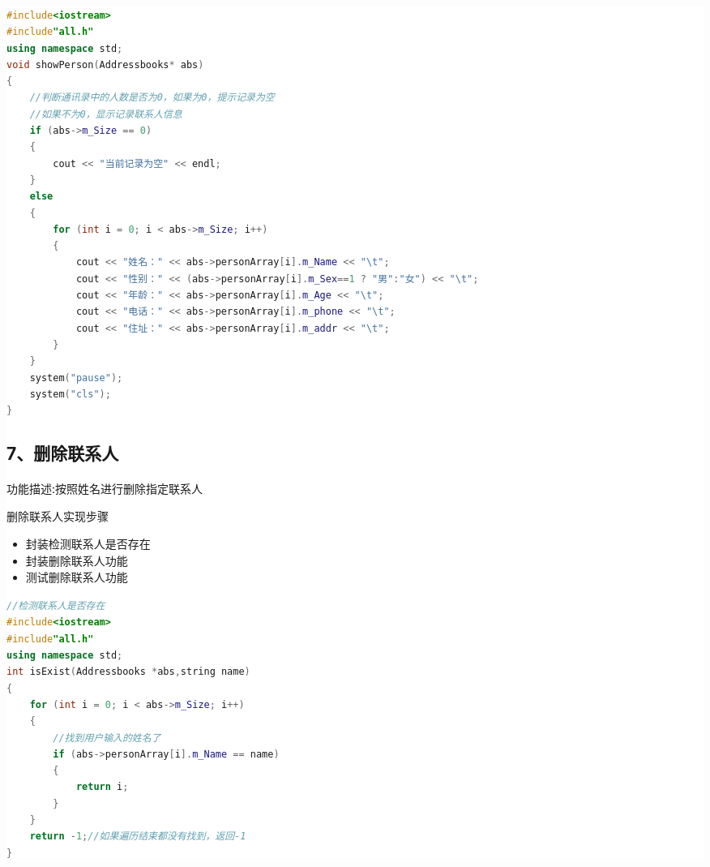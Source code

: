 ```c++
#include<iostream>
#include"all.h"
using namespace std;
void showPerson(Addressbooks* abs)
{
	//判断通讯录中的人数是否为0，如果为0，提示记录为空
	//如果不为0，显示记录联系人信息
	if (abs->m_Size == 0)
	{
		cout << "当前记录为空" << endl;
	}
	else
	{
		for (int i = 0; i < abs->m_Size; i++)
		{
			cout << "姓名：" << abs->personArray[i].m_Name << "\t";
			cout << "性别：" << (abs->personArray[i].m_Sex==1 ? "男":"女") << "\t";
			cout << "年龄：" << abs->personArray[i].m_Age << "\t";
			cout << "电话：" << abs->personArray[i].m_phone << "\t";
			cout << "住址：" << abs->personArray[i].m_addr << "\t";
		}
	}
	system("pause");
	system("cls");
}
```



 ## 7、删除联系人

功能描述:按照姓名进行删除指定联系人

删除联系人实现步骤

+ 封装检测联系人是否存在
+ 封装删除联系人功能
+ 测试删除联系人功能

```c++
//检测联系人是否存在
#include<iostream>
#include"all.h"
using namespace std;
int isExist(Addressbooks *abs,string name)
{
	for (int i = 0; i < abs->m_Size; i++)
	{
		//找到用户输入的姓名了
		if (abs->personArray[i].m_Name == name)
		{
			return i;
		}
	}
	return -1;//如果遍历结束都没有找到，返回-1
}
```
